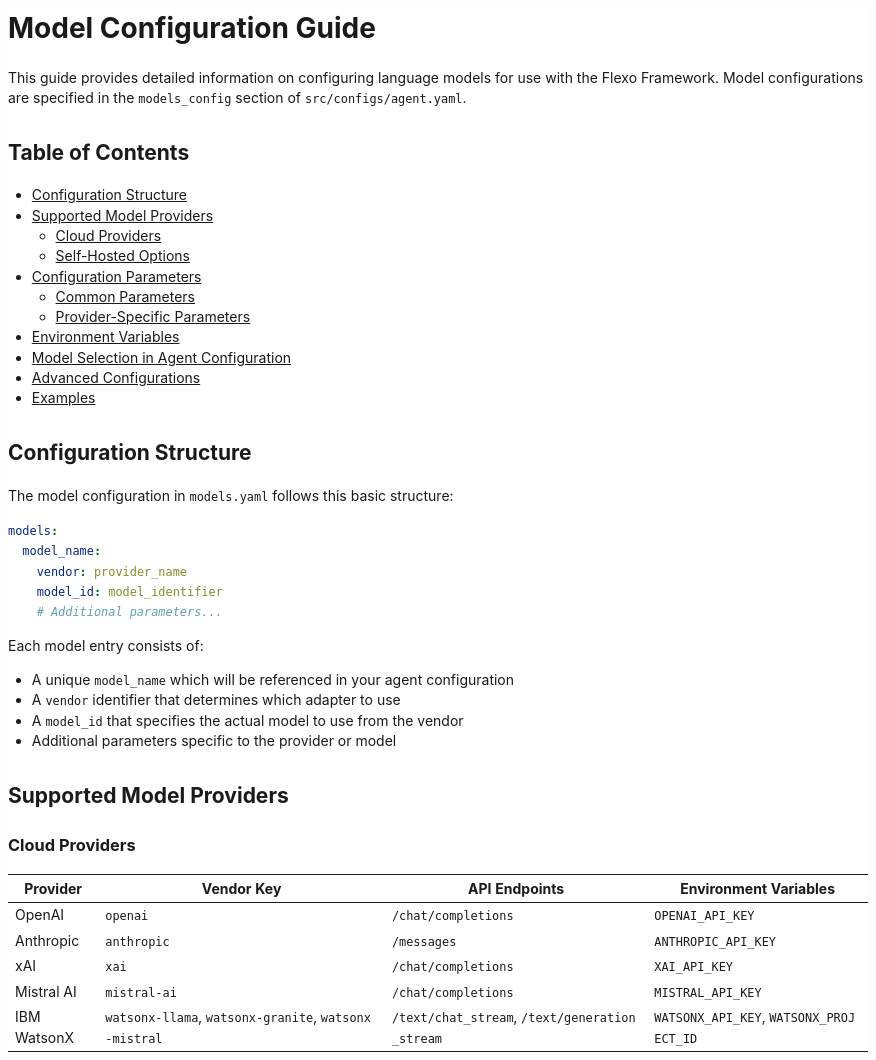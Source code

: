 # Model Configuration Guide

This guide provides detailed information on configuring language models for use with the Flexo Framework. Model configurations are specified in the `models_config` section of `src/configs/agent.yaml`.

## Table of Contents

- [Configuration Structure](#configuration-structure)
- [Supported Model Providers](#supported-model-providers)
  - [Cloud Providers](#cloud-providers)
  - [Self-Hosted Options](#self-hosted-options)
- [Configuration Parameters](#configuration-parameters)
  - [Common Parameters](#common-parameters)
  - [Provider-Specific Parameters](#provider-specific-parameters)
- [Environment Variables](#environment-variables)
- [Model Selection in Agent Configuration](#model-selection-in-agent-configuration)
- [Advanced Configurations](#advanced-configurations)
- [Examples](#examples)

## Configuration Structure

The model configuration in `models.yaml` follows this basic structure:

```yaml
models:
  model_name:
    vendor: provider_name
    model_id: model_identifier
    # Additional parameters...
```

Each model entry consists of:

- A unique `model_name` which will be referenced in your agent configuration
- A `vendor` identifier that determines which adapter to use
- A `model_id` that specifies the actual model to use from the vendor
- Additional parameters specific to the provider or model

## Supported Model Providers

### Cloud Providers

| Provider    | Vendor Key | API Endpoints | Environment Variables |
|-------------|-----------|--------------|----------------------|
| OpenAI      | `openai` | `/chat/completions` | `OPENAI_API_KEY` |
| Anthropic   | `anthropic` | `/messages` | `ANTHROPIC_API_KEY` |
| xAI         | `xai` | `/chat/completions` | `XAI_API_KEY` |
| Mistral AI  | `mistral-ai` | `/chat/completions` | `MISTRAL_API_KEY` |
| IBM WatsonX | `watsonx-llama`, `watsonx-granite`, `watsonx-mistral` | `/text/chat_stream`, `/text/generation_stream` | `WATSONX_API_KEY`, `WATSONX_PROJECT_ID` |
